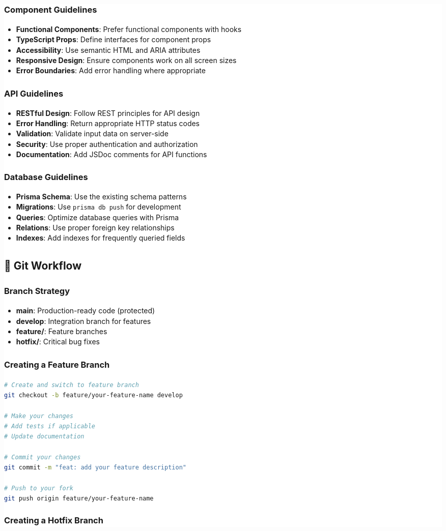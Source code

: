 ### Component Guidelines

- **Functional Components**: Prefer functional components with hooks
- **TypeScript Props**: Define interfaces for component props
- **Accessibility**: Use semantic HTML and ARIA attributes
- **Responsive Design**: Ensure components work on all screen sizes
- **Error Boundaries**: Add error handling where appropriate

### API Guidelines

- **RESTful Design**: Follow REST principles for API design
- **Error Handling**: Return appropriate HTTP status codes
- **Validation**: Validate input data on server-side
- **Security**: Use proper authentication and authorization
- **Documentation**: Add JSDoc comments for API functions

### Database Guidelines

- **Prisma Schema**: Use the existing schema patterns
- **Migrations**: Use `prisma db push` for development
- **Queries**: Optimize database queries with Prisma
- **Relations**: Use proper foreign key relationships
- **Indexes**: Add indexes for frequently queried fields

## 🔄 Git Workflow

### Branch Strategy

- **main**: Production-ready code (protected)
- **develop**: Integration branch for features
- **feature/**: Feature branches
- **hotfix/**: Critical bug fixes

### Creating a Feature Branch

```bash
# Create and switch to feature branch
git checkout -b feature/your-feature-name develop

# Make your changes
# Add tests if applicable
# Update documentation

# Commit your changes
git commit -m "feat: add your feature description"

# Push to your fork
git push origin feature/your-feature-name
```

### Creating a Hotfix Branch
